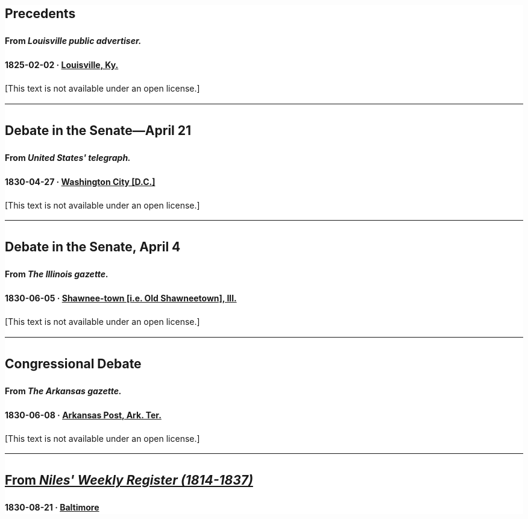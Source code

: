 ## Precedents

#### From _Louisville public advertiser._

#### 1825-02-02 &middot; [Louisville, Ky.](http://dbpedia.org/resource/Louisville%2C_Kentucky)

[This text is not available under an open license.]

---

## Debate in the Senate—April 21

#### From _United States' telegraph._

#### 1830-04-27 &middot; [Washington City [D.C.]](http://dbpedia.org/resource/Washington%2C_D.C.)

[This text is not available under an open license.]

---

## Debate in the Senate, April 4

#### From _The Illinois gazette._

#### 1830-06-05 &middot; [Shawnee-town [i.e. Old Shawneetown], Ill.](http://dbpedia.org/resource/Old_Shawneetown%2C_Illinois)

[This text is not available under an open license.]

---

## Congressional Debate

#### From _The Arkansas gazette._

#### 1830-06-08 &middot; [Arkansas Post, Ark. Ter.](http://dbpedia.org/resource/Arkansas_Post)

[This text is not available under an open license.]

---

## [From _Niles' Weekly Register (1814-1837)_](https://archive.org/details/sim_niles-national-register_1830-08-21_38_988/page/n220/mode/1up?view=theater)

#### 1830-08-21 &middot; [Baltimore](http://dbpedia.org/resource/Baltimore)
